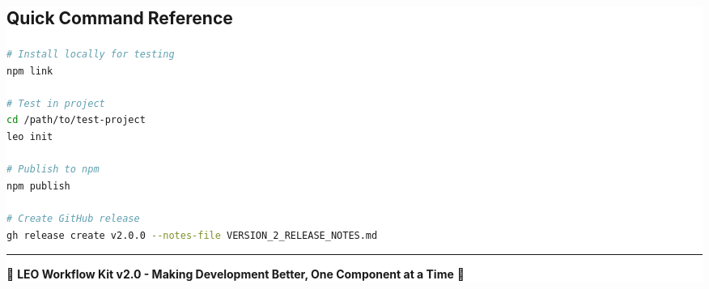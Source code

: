 ## Quick Command Reference

```bash
# Install locally for testing
npm link

# Test in project
cd /path/to/test-project
leo init

# Publish to npm
npm publish

# Create GitHub release
gh release create v2.0.0 --notes-file VERSION_2_RELEASE_NOTES.md
```

---

🦁 **LEO Workflow Kit v2.0 - Making Development Better, One Component at a Time** 🦁
